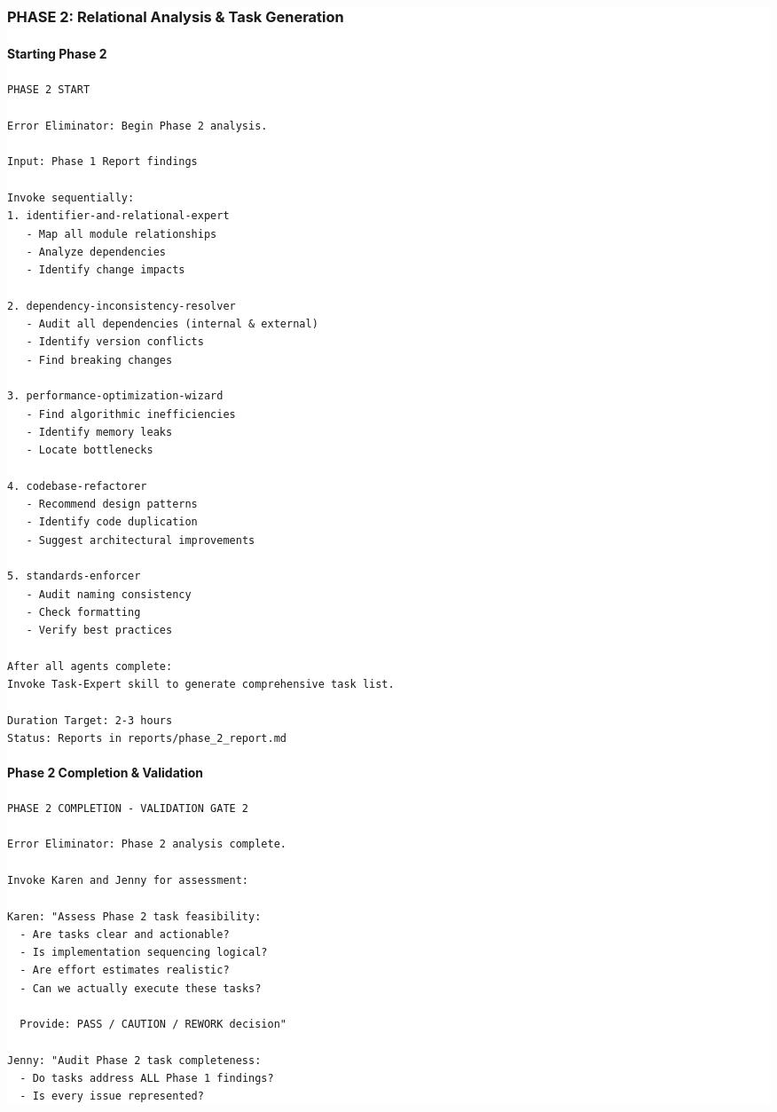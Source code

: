 ### PHASE 2: Relational Analysis & Task Generation

#### Starting Phase 2

```
PHASE 2 START

Error Eliminator: Begin Phase 2 analysis.

Input: Phase 1 Report findings

Invoke sequentially:
1. identifier-and-relational-expert
   - Map all module relationships
   - Analyze dependencies
   - Identify change impacts

2. dependency-inconsistency-resolver
   - Audit all dependencies (internal & external)
   - Identify version conflicts
   - Find breaking changes

3. performance-optimization-wizard
   - Find algorithmic inefficiencies
   - Identify memory leaks
   - Locate bottlenecks

4. codebase-refactorer
   - Recommend design patterns
   - Identify code duplication
   - Suggest architectural improvements

5. standards-enforcer
   - Audit naming consistency
   - Check formatting
   - Verify best practices

After all agents complete:
Invoke Task-Expert skill to generate comprehensive task list.

Duration Target: 2-3 hours
Status: Reports in reports/phase_2_report.md
```

#### Phase 2 Completion & Validation

```
PHASE 2 COMPLETION - VALIDATION GATE 2

Error Eliminator: Phase 2 analysis complete.

Invoke Karen and Jenny for assessment:

Karen: "Assess Phase 2 task feasibility:
  - Are tasks clear and actionable?
  - Is implementation sequencing logical?
  - Are effort estimates realistic?
  - Can we actually execute these tasks?
  
  Provide: PASS / CAUTION / REWORK decision"

Jenny: "Audit Phase 2 task completeness:
  - Do tasks address ALL Phase 1 findings?
  - Is every issue represented?
```